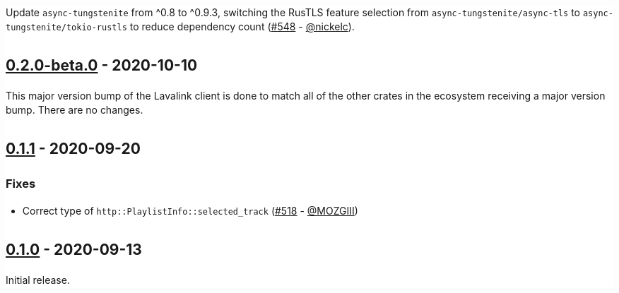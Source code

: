Update `async-tungstenite` from ^0.8 to ^0.9.3, switching the RusTLS feature
selection from `async-tungstenite/async-tls` to `async-tungstenite/tokio-rustls`
to reduce dependency count ([#548] - [@nickelc]).

## [0.2.0-beta.0] - 2020-10-10

This major version bump of the Lavalink client is done to match all of the other
crates in the ecosystem receiving a major version bump. There are no changes.

## [0.1.1] - 2020-09-20

### Fixes

- Correct type of `http::PlaylistInfo::selected_track` ([#518] - [@MOZGIII])

## [0.1.0] - 2020-09-13

Initial release.

[@7596ff]: https://github.com/7596ff
[@baptiste0928]: https://github.com/baptiste0928
[@Gelbpunkt]: https://github.com/Gelbpunkt
[@james7132]: https://github.com/james7132
[@MOZGIII]: https://github.com/MOZGIII
[@nickelc]: https://github.com/nickelc
[@vilgotf]: https://github.com/vilgotf
[@vivian]: https://github.com/vivian
[@zeylahellyer]: https://github.com/zeylahellyer

[#588]: https://github.com/twilight-rs/twilight/pull/588
[#560]: https://github.com/twilight-rs/twilight/pull/560
[#548]: https://github.com/twilight-rs/twilight/pull/548
[#518]: https://github.com/twilight-rs/twilight/pull/518

[0.9.0]: https://github.com/twilight-rs/twilight/releases/tag/lavalink-0.9.0
[0.8.3]: https://github.com/twilight-rs/twilight/releases/tag/lavalink-0.8.3
[0.8.2]: https://github.com/twilight-rs/twilight/releases/tag/lavalink-0.8.2
[0.8.1]: https://github.com/twilight-rs/twilight/releases/tag/lavalink-0.8.1
[0.8.0]: https://github.com/twilight-rs/twilight/releases/tag/lavalink-0.8.0
[0.7.2]: https://github.com/twilight-rs/twilight/releases/tag/lavalink-0.7.2
[0.7.1]: https://github.com/twilight-rs/twilight/releases/tag/lavalink-0.7.1
[0.7.0]: https://github.com/twilight-rs/twilight/releases/tag/lavalink-0.7.0
[0.6.1]: https://github.com/twilight-rs/twilight/releases/tag/lavalink-0.6.1
[0.6.0]: https://github.com/twilight-rs/twilight/releases/tag/lavalink-0.6.0
[0.5.2]: https://github.com/twilight-rs/twilight/releases/tag/lavalink-0.5.2
[0.5.1]: https://github.com/twilight-rs/twilight/releases/tag/lavalink-0.5.1
[0.5.0]: https://github.com/twilight-rs/twilight/releases/tag/lavalink-0.5.0
[0.4.1]: https://github.com/twilight-rs/twilight/releases/tag/lavalink-0.4.1
[0.4.0]: https://github.com/twilight-rs/twilight/releases/tag/lavalink-0.4.0
[0.3.2]: https://github.com/twilight-rs/twilight/releases/tag/lavalink-v0.3.2
[0.3.1]: https://github.com/twilight-rs/twilight/releases/tag/lavalink-v0.3.1
[0.3.0]: https://github.com/twilight-rs/twilight/releases/tag/lavalink-v0.3.0
[0.2.2]: https://github.com/twilight-rs/twilight/releases/tag/lavalink-v0.2.2
[0.2.1]: https://github.com/twilight-rs/twilight/releases/tag/lavalink-v0.2.1
[0.2.0]: https://github.com/twilight-rs/twilight/releases/tag/lavalink-v0.2.0
[0.2.0-beta.1]: https://github.com/twilight-rs/twilight/releases/tag/lavalink-v0.2.0-beta.1
[0.2.0-beta.0]: https://github.com/twilight-rs/twilight/releases/tag/lavalink-v0.2.0-beta.0
[0.1.1]: https://github.com/twilight-rs/twilight/releases/tag/lavalink-v0.1.1
[0.1.0]: https://github.com/twilight-rs/twilight/releases/tag/v0.1.0


[#1517]: https://github.com/twilight-rs/twilight/pull/1517
[#1260]: https://github.com/twilight-rs/twilight/pull/1260
[#1292]: https://github.com/twilight-rs/twilight/pull/1292
[#1314]: https://github.com/twilight-rs/twilight/pull/1314
[#1402]: https://github.com/twilight-rs/twilight/pull/1402
[#1412]: https://github.com/twilight-rs/twilight/pull/1412
[#1434]: https://github.com/twilight-rs/twilight/pull/1434
[#1336]: https://github.com/twilight-rs/twilight/pull/1336
[#1203]: https://github.com/twilight-rs/twilight/pull/1203
[#1276]: https://github.com/twilight-rs/twilight/pull/1276
[#1304]: https://github.com/twilight-rs/twilight/pull/1304
[#1248]: https://github.com/twilight-rs/twilight/pull/1248
[#1223]: https://github.com/twilight-rs/twilight/pull/1223
[#1067]: https://github.com/twilight-rs/twilight/pull/1067
[#1161]: https://github.com/twilight-rs/twilight/pull/1161
[#1041]: https://github.com/twilight-rs/twilight/pull/1041
[#1042]: https://github.com/twilight-rs/twilight/pull/1042
[#944]: https://github.com/twilight-rs/twilight/pull/944
[#824]: https://github.com/twilight-rs/twilight/pull/824
[#785]: https://github.com/twilight-rs/twilight/pull/785
[#742]: https://github.com/twilight-rs/twilight/pull/742
[#734]: https://github.com/twilight-rs/twilight/pull/734
[#731]: https://github.com/twilight-rs/twilight/pull/731
[#693]: https://github.com/twilight-rs/twilight/pull/693
[#733]: https://github.com/twilight-rs/twilight/pull/733
[#728]: https://github.com/twilight-rs/twilight/pull/728
[#664]: https://github.com/twilight-rs/twilight/pull/664
[#666]: https://github.com/twilight-rs/twilight/pull/666